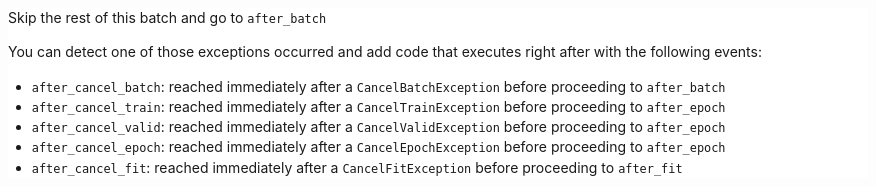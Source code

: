 Skip the rest of this batch and go to `after_batch`


You can detect one of those exceptions occurred and add code that executes right after with the following events:
- `after_cancel_batch`: reached immediately after a `CancelBatchException` before proceeding to `after_batch`
- `after_cancel_train`: reached immediately after a `CancelTrainException` before proceeding to `after_epoch`
- `after_cancel_valid`: reached immediately after a `CancelValidException` before proceeding to `after_epoch`
- `after_cancel_epoch`: reached immediately after a `CancelEpochException` before proceeding to `after_epoch`
- `after_cancel_fit`: reached immediately after a `CancelFitException` before proceeding to `after_fit`
